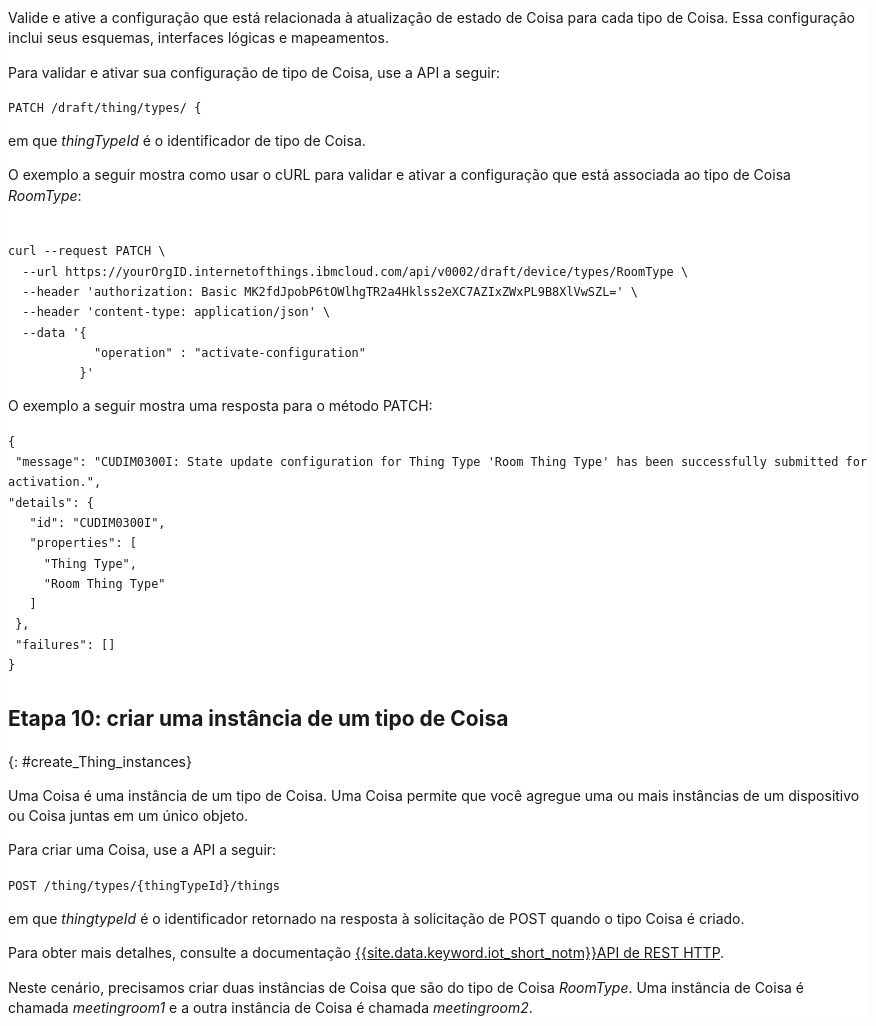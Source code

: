 Valide e ative a configuração que está relacionada à atualização de estado de Coisa para cada tipo de Coisa. Essa configuração inclui seus esquemas, interfaces lógicas e mapeamentos. 

Para validar e ativar sua configuração de tipo de Coisa, use a API a seguir:
```
PATCH /draft/thing/types/ {
```
em que *thingTypeId* é o identificador de tipo de Coisa. 

O exemplo a seguir mostra como usar o cURL para validar e ativar a configuração que está associada ao tipo de Coisa *RoomType*:
```

curl --request PATCH \
  --url https://yourOrgID.internetofthings.ibmcloud.com/api/v0002/draft/device/types/RoomType \
  --header 'authorization: Basic MK2fdJpobP6tOWlhgTR2a4Hklss2eXC7AZIxZWxPL9B8XlVwSZL=' \
  --header 'content-type: application/json' \
  --data '{
            "operation" : "activate-configuration"
          }'
```

O exemplo a seguir mostra uma resposta para o método PATCH:
```
{
 "message": "CUDIM0300I: State update configuration for Thing Type 'Room Thing Type' has been successfully submitted for  activation.",
"details": {
   "id": "CUDIM0300I",
   "properties": [
     "Thing Type",
     "Room Thing Type"
   ]
 },
 "failures": []
}
```

## Etapa 10: criar uma instância de um tipo de Coisa
{: #create_Thing_instances}

Uma Coisa é uma instância de um tipo de Coisa. Uma Coisa permite que você agregue uma ou mais instâncias de um dispositivo ou Coisa juntas em um único objeto.

Para criar uma Coisa, use a API a seguir:

```
POST /thing/types/{thingTypeId}/things
```
em que *thingtypeId* é o identificador retornado na resposta à solicitação de POST quando o tipo Coisa é criado. 

Para obter mais detalhes, consulte a documentação [{{site.data.keyword.iot_short_notm}}API de REST HTTP](https://docs.internetofthings.ibmcloud.com/apis/swagger/v0002/state-mgmt.html#!/Things).

Neste cenário, precisamos criar duas instâncias de Coisa que são do tipo de Coisa *RoomType*. Uma instância de Coisa é chamada *meetingroom1* e a outra instância de Coisa é chamada *meetingroom2*.
